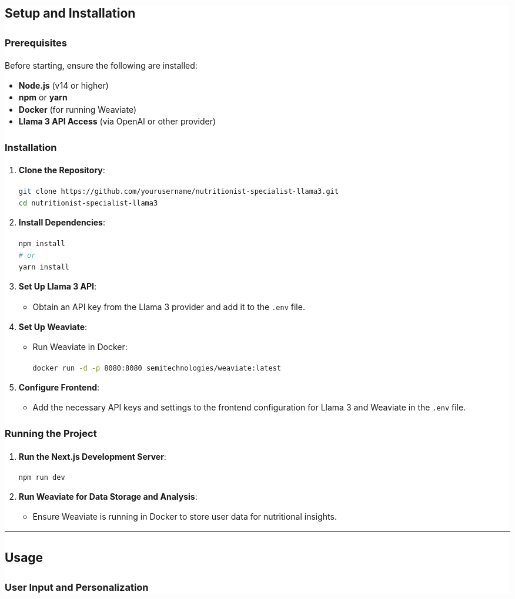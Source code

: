 
## **Setup and Installation**

### **Prerequisites**

Before starting, ensure the following are installed:
- **Node.js** (v14 or higher)
- **npm** or **yarn**
- **Docker** (for running Weaviate)
- **Llama 3 API Access** (via OpenAI or other provider)

### **Installation**

1. **Clone the Repository**:
   ```bash
   git clone https://github.com/yourusername/nutritionist-specialist-llama3.git
   cd nutritionist-specialist-llama3
   ```

2. **Install Dependencies**:
   ```bash
   npm install
   # or
   yarn install
   ```

3. **Set Up Llama 3 API**:
   - Obtain an API key from the Llama 3 provider and add it to the `.env` file.

4. **Set Up Weaviate**:
   - Run Weaviate in Docker:
     ```bash
     docker run -d -p 8080:8080 semitechnologies/weaviate:latest
     ```

5. **Configure Frontend**:
   - Add the necessary API keys and settings to the frontend configuration for Llama 3 and Weaviate in the `.env` file.

### **Running the Project**

1. **Run the Next.js Development Server**:
   ```bash
   npm run dev
   ```

2. **Run Weaviate for Data Storage and Analysis**:
   - Ensure Weaviate is running in Docker to store user data for nutritional insights.

---

## **Usage**

### **User Input and Personalization**
